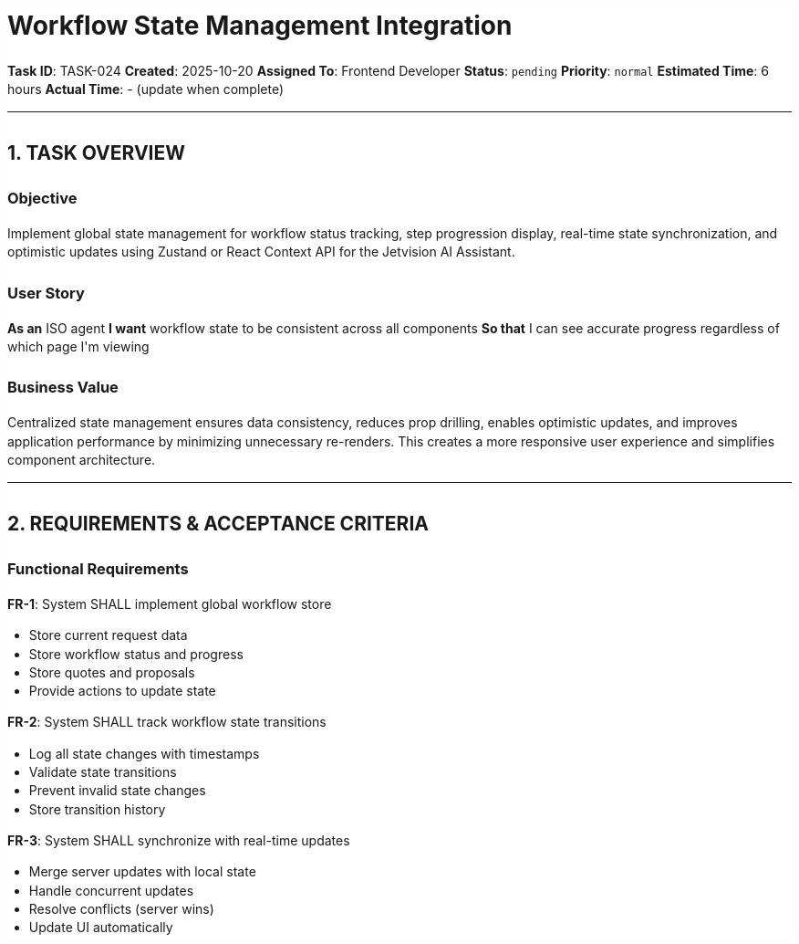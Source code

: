 # Workflow State Management Integration

**Task ID**: TASK-024
**Created**: 2025-10-20
**Assigned To**: Frontend Developer
**Status**: `pending`
**Priority**: `normal`
**Estimated Time**: 6 hours
**Actual Time**: - (update when complete)

---

## 1. TASK OVERVIEW

### Objective
Implement global state management for workflow status tracking, step progression display, real-time state synchronization, and optimistic updates using Zustand or React Context API for the Jetvision AI Assistant.

### User Story
**As an** ISO agent
**I want** workflow state to be consistent across all components
**So that** I can see accurate progress regardless of which page I'm viewing

### Business Value
Centralized state management ensures data consistency, reduces prop drilling, enables optimistic updates, and improves application performance by minimizing unnecessary re-renders. This creates a more responsive user experience and simplifies component architecture.

---

## 2. REQUIREMENTS & ACCEPTANCE CRITERIA

### Functional Requirements

**FR-1**: System SHALL implement global workflow store
- Store current request data
- Store workflow status and progress
- Store quotes and proposals
- Provide actions to update state

**FR-2**: System SHALL track workflow state transitions
- Log all state changes with timestamps
- Validate state transitions
- Prevent invalid state changes
- Store transition history

**FR-3**: System SHALL synchronize with real-time updates
- Merge server updates with local state
- Handle concurrent updates
- Resolve conflicts (server wins)
- Update UI automatically
